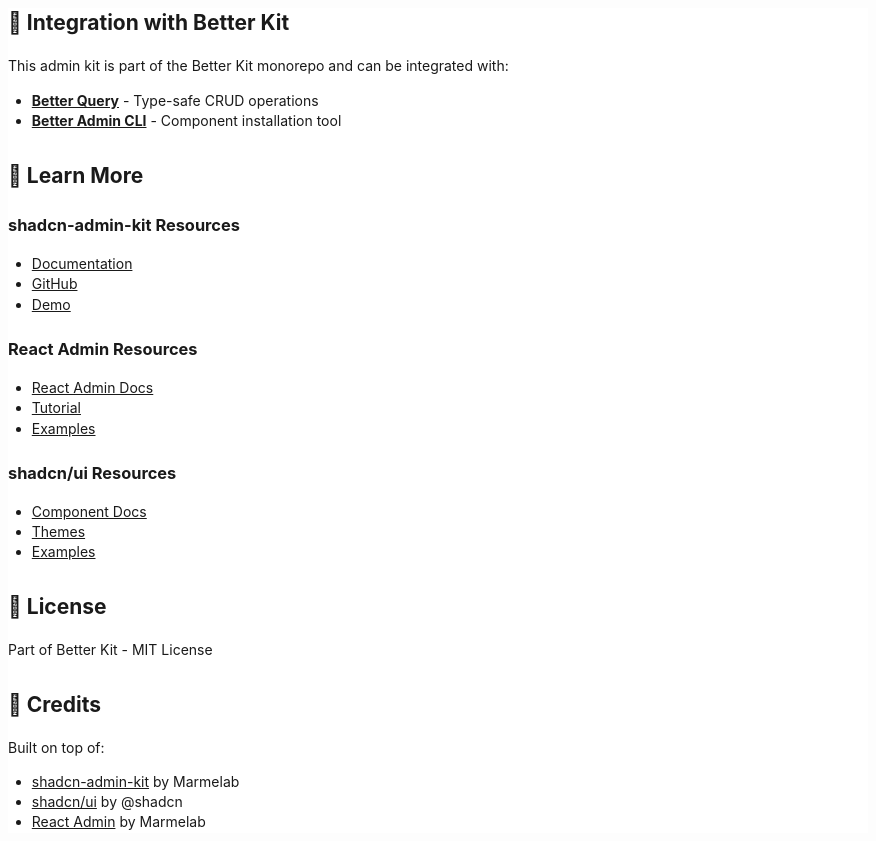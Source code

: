## 🤝 Integration with Better Kit

This admin kit is part of the Better Kit monorepo and can be integrated with:

- **[Better Query](../packages/better-query)** - Type-safe CRUD operations
- **[Better Admin CLI](../packages/better-admin)** - Component installation tool

## 📖 Learn More

### shadcn-admin-kit Resources
- [Documentation](https://marmelab.com/shadcn-admin-kit/docs)
- [GitHub](https://github.com/marmelab/shadcn-admin-kit)
- [Demo](https://marmelab.com/shadcn-admin-kit/demo)

### React Admin Resources
- [React Admin Docs](https://marmelab.com/react-admin/documentation.html)
- [Tutorial](https://marmelab.com/react-admin/Tutorial.html)
- [Examples](https://marmelab.com/react-admin/Examples.html)

### shadcn/ui Resources
- [Component Docs](https://ui.shadcn.com/docs)
- [Themes](https://ui.shadcn.com/themes)
- [Examples](https://ui.shadcn.com/examples)

## 📄 License

Part of Better Kit - MIT License

## 🙏 Credits

Built on top of:
- [shadcn-admin-kit](https://github.com/marmelab/shadcn-admin-kit) by Marmelab
- [shadcn/ui](https://ui.shadcn.com/) by @shadcn
- [React Admin](https://marmelab.com/react-admin/) by Marmelab
